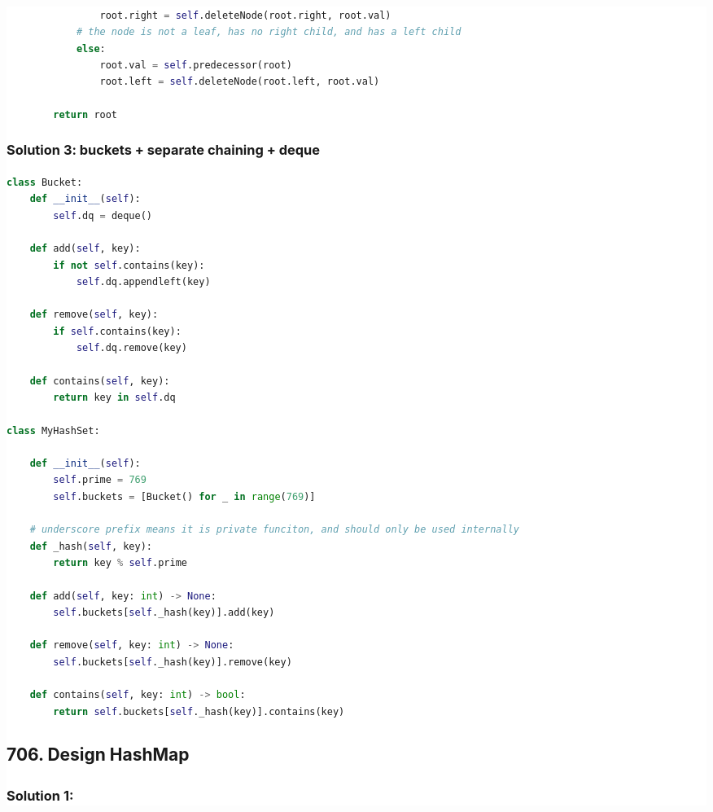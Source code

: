```py
                root.right = self.deleteNode(root.right, root.val)
            # the node is not a leaf, has no right child, and has a left child
            else:
                root.val = self.predecessor(root)
                root.left = self.deleteNode(root.left, root.val)

        return root
```

### Solution 3:  buckets + separate chaining + deque 

```py
class Bucket:
    def __init__(self):
        self.dq = deque()
    
    def add(self, key):
        if not self.contains(key):
            self.dq.appendleft(key)

    def remove(self, key):
        if self.contains(key):
            self.dq.remove(key)

    def contains(self, key):
        return key in self.dq

class MyHashSet:

    def __init__(self):
        self.prime = 769
        self.buckets = [Bucket() for _ in range(769)]

    # underscore prefix means it is private funciton, and should only be used internally
    def _hash(self, key):
        return key % self.prime

    def add(self, key: int) -> None:
        self.buckets[self._hash(key)].add(key)

    def remove(self, key: int) -> None:
        self.buckets[self._hash(key)].remove(key)

    def contains(self, key: int) -> bool:
        return self.buckets[self._hash(key)].contains(key)
```

## 706. Design HashMap

### Solution 1: 
